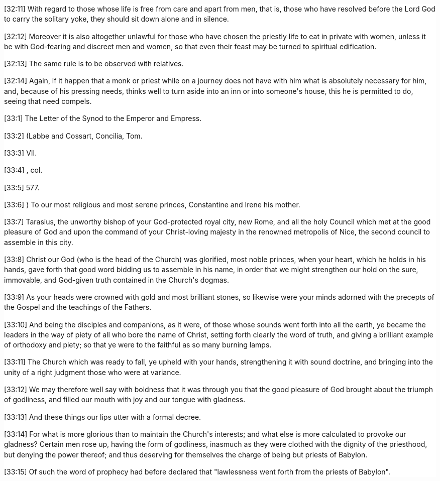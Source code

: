 [32:11] With regard to those whose life is free from care and apart from men, that is, those who have resolved before the Lord God to carry the solitary yoke, they should sit down alone and in silence.

[32:12] Moreover it is also altogether unlawful for those who have chosen the priestly life to eat in private with women, unless it be with God-fearing and discreet men and women, so that even their feast may be turned to spiritual edification.

[32:13] The same rule is to be observed with relatives.

[32:14] Again, if it happen that a monk or priest while on a journey does not have with him what is absolutely necessary for him, and, because of his pressing needs, thinks well to turn aside into an inn or into someone's house, this he is permitted to do, seeing that need compels.

[33:1] The Letter of the Synod to the Emperor and Empress.

[33:2] (Labbe and Cossart, Concilia, Tom.

[33:3] VII.

[33:4] , col.

[33:5] 577.

[33:6] )  To our most religious and most serene princes, Constantine and Irene his mother.

[33:7] Tarasius, the unworthy bishop of your God-protected royal city, new Rome, and all the holy Council which met at the good pleasure of God and upon the command of your Christ-loving majesty in the renowned metropolis of Nice, the second council to assemble in this city.

[33:8] Christ our God (who is the head of the Church) was glorified, most noble princes, when your heart, which he holds in his hands, gave forth that good word bidding us to assemble in his name, in order that we might strengthen our hold on the sure, immovable, and God-given truth contained in the Church's dogmas.

[33:9] As your heads were crowned with gold and most brilliant stones, so likewise were your minds adorned with the precepts of the Gospel and the teachings of the Fathers.

[33:10] And being the disciples and companions, as it were, of those whose sounds went forth into all the earth, ye became the leaders in the way of piety of all who bore the name of Christ, setting forth clearly the word of truth, and giving a brilliant example of orthodoxy and piety; so that ye were to the faithful as so many burning lamps.

[33:11] The Church which was ready to fall, ye upheld with your hands, strengthening it with sound doctrine, and bringing into the unity of a right judgment those who were at variance.

[33:12] We may therefore well say with boldness that it was through you that the good pleasure of God brought about the triumph of godliness, and filled our mouth with joy and our tongue with gladness.

[33:13] And these things our lips utter with a formal decree.

[33:14] For what is more glorious than to maintain the Church's interests; and what else is more calculated to provoke our gladness?  Certain men rose up, having the form of godliness, inasmuch as they were clothed with the dignity of the priesthood, but denying the power thereof; and thus deserving for themselves the charge of being but priests of Babylon.

[33:15] Of such the word of prophecy had before declared that "lawlessness went forth from the priests of Babylon".
